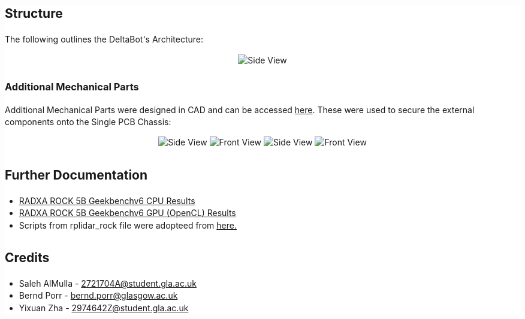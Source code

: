 ## Structure
The following outlines the DeltaBot's Architecture:
<p align="center">
  <img src="images/Hardware_Architecture.png" alt="Side View" width="1000"/>
</p>

### Additional Mechanical Parts
Additional Mechanical Parts were designed in CAD and can be accessed [here](additional_files/deltabot.f3z).
These were used to secure the external components onto the Single PCB Chassis:
<p align="center">
  <img src="images/bracket2.png" alt="Side View" width="400"/>
  <img src="images/stage.png" alt="Front View" width="400"/>
  <img src="images/ball.png" alt="Side View" width="400"/>
  <img src="images/cam2.png" alt="Front View" width="400"/>
</p>

## Further Documentation
- [RADXA ROCK 5B Geekbenchv6 CPU Results](https://browser.geekbench.com/v6/cpu/11503510)
- [RADXA ROCK 5B Geekbenchv6 GPU (OpenCL) Results](https://browser.geekbench.com/v6/compute/4045302)
- Scripts from rplidar_rock file were adopteed from [here.](https://github.com/berndporr/rplidar_rpi)

## Credits
- Saleh AlMulla - 2721704A@student.gla.ac.uk
- Bernd Porr -  bernd.porr@glasgow.ac.uk
- Yixuan Zha - 2974642Z@student.gla.ac.uk

